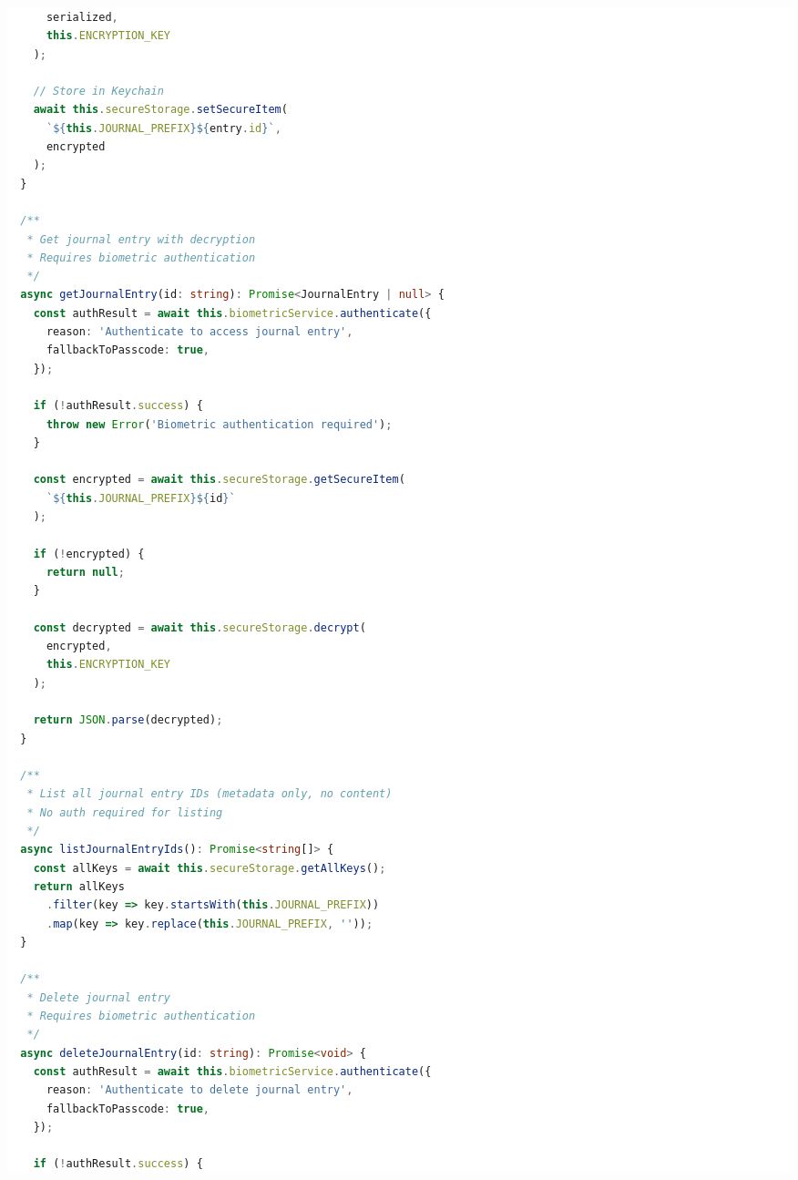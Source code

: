 ```typescript
      serialized,
      this.ENCRYPTION_KEY
    );

    // Store in Keychain
    await this.secureStorage.setSecureItem(
      `${this.JOURNAL_PREFIX}${entry.id}`,
      encrypted
    );
  }

  /**
   * Get journal entry with decryption
   * Requires biometric authentication
   */
  async getJournalEntry(id: string): Promise<JournalEntry | null> {
    const authResult = await this.biometricService.authenticate({
      reason: 'Authenticate to access journal entry',
      fallbackToPasscode: true,
    });

    if (!authResult.success) {
      throw new Error('Biometric authentication required');
    }

    const encrypted = await this.secureStorage.getSecureItem(
      `${this.JOURNAL_PREFIX}${id}`
    );

    if (!encrypted) {
      return null;
    }

    const decrypted = await this.secureStorage.decrypt(
      encrypted,
      this.ENCRYPTION_KEY
    );

    return JSON.parse(decrypted);
  }

  /**
   * List all journal entry IDs (metadata only, no content)
   * No auth required for listing
   */
  async listJournalEntryIds(): Promise<string[]> {
    const allKeys = await this.secureStorage.getAllKeys();
    return allKeys
      .filter(key => key.startsWith(this.JOURNAL_PREFIX))
      .map(key => key.replace(this.JOURNAL_PREFIX, ''));
  }

  /**
   * Delete journal entry
   * Requires biometric authentication
   */
  async deleteJournalEntry(id: string): Promise<void> {
    const authResult = await this.biometricService.authenticate({
      reason: 'Authenticate to delete journal entry',
      fallbackToPasscode: true,
    });

    if (!authResult.success) {
```